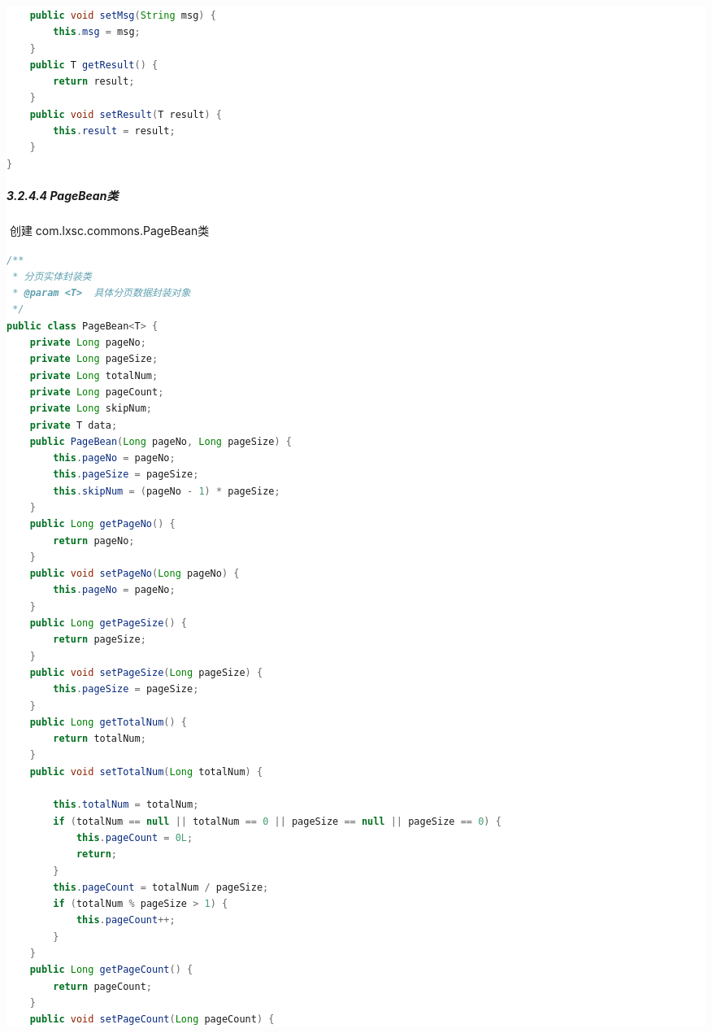 ```java
    public void setMsg(String msg) {
        this.msg = msg;
    }
    public T getResult() {
        return result;
    }
    public void setResult(T result) {
        this.result = result;
    }
}
```

##### 3.2.4.4	PageBean类

​	创建 com.lxsc.commons.PageBean类

```java
/**
 * 分页实体封装类
 * @param <T>  具体分页数据封装对象
 */
public class PageBean<T> {
    private Long pageNo;
    private Long pageSize;
    private Long totalNum;
    private Long pageCount;
    private Long skipNum;
    private T data;
    public PageBean(Long pageNo, Long pageSize) {
        this.pageNo = pageNo;
        this.pageSize = pageSize;
        this.skipNum = (pageNo - 1) * pageSize;
    }
    public Long getPageNo() {
        return pageNo;
    }
    public void setPageNo(Long pageNo) {
        this.pageNo = pageNo;
    }
    public Long getPageSize() {
        return pageSize;
    }
    public void setPageSize(Long pageSize) {
        this.pageSize = pageSize;
    }
    public Long getTotalNum() {
        return totalNum;
    }
    public void setTotalNum(Long totalNum) {

        this.totalNum = totalNum;
        if (totalNum == null || totalNum == 0 || pageSize == null || pageSize == 0) {
            this.pageCount = 0L;
            return;
        }
        this.pageCount = totalNum / pageSize;
        if (totalNum % pageSize > 1) {
            this.pageCount++;
        }
    }
    public Long getPageCount() {
        return pageCount;
    }
    public void setPageCount(Long pageCount) {
```